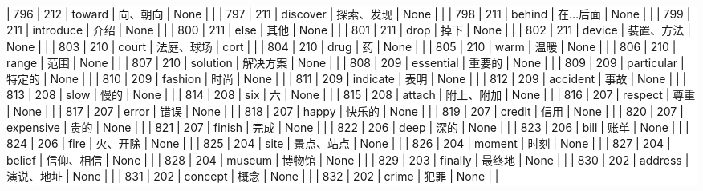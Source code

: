 | 796 | 212 | toward | 向、朝向 | None  |   |
| 797 | 211 | discover | 探索、发现 | None  |   |
| 798 | 211 | behind | 在…后面 | None  |   |
| 799 | 211 | introduce | 介绍 | None  |   |
| 800 | 211 | else | 其他 | None  |   |
| 801 | 211 | drop | 掉下 | None  |   |
| 802 | 211 | device | 装置、方法 | None  |   |
| 803 | 210 | court | 法庭、球场 | cort  |   |
| 804 | 210 | drug | 药 | None  |   |
| 805 | 210 | warm | 温暖 | None  |   |
| 806 | 210 | range | 范围 | None  |   |
| 807 | 210 | solution | 解决方案 | None  |   |
| 808 | 209 | essential | 重要的 | None  |   |
| 809 | 209 | particular | 特定的 | None  |   |
| 810 | 209 | fashion | 时尚 | None  |   |
| 811 | 209 | indicate | 表明 | None  |   |
| 812 | 209 | accident | 事故 | None  |   |
| 813 | 208 | slow | 慢的 | None  |   |
| 814 | 208 | six | 六 | None  |   |
| 815 | 208 | attach | 附上、附加 | None  |   |
| 816 | 207 | respect | 尊重 | None  |   |
| 817 | 207 | error | 错误 | None  |   |
| 818 | 207 | happy | 快乐的 | None  |   |
| 819 | 207 | credit | 信用 | None  |   |
| 820 | 207 | expensive | 贵的 | None  |   |
| 821 | 207 | finish | 完成 | None  |   |
| 822 | 206 | deep | 深的 | None  |   |
| 823 | 206 | bill | 账单 | None  |   |
| 824 | 206 | fire | 火、开除 | None  |   |
| 825 | 204 | site | 景点、站点 | None  |   |
| 826 | 204 | moment | 时刻 | None  |   |
| 827 | 204 | belief | 信仰、相信 | None  |   |
| 828 | 204 | museum | 博物馆 | None  |   |
| 829 | 203 | finally | 最终地 | None  |   |
| 830 | 202 | address | 演说、地址 | None  |   |
| 831 | 202 | concept | 概念 | None  |   |
| 832 | 202 | crime | 犯罪 | None  |   |